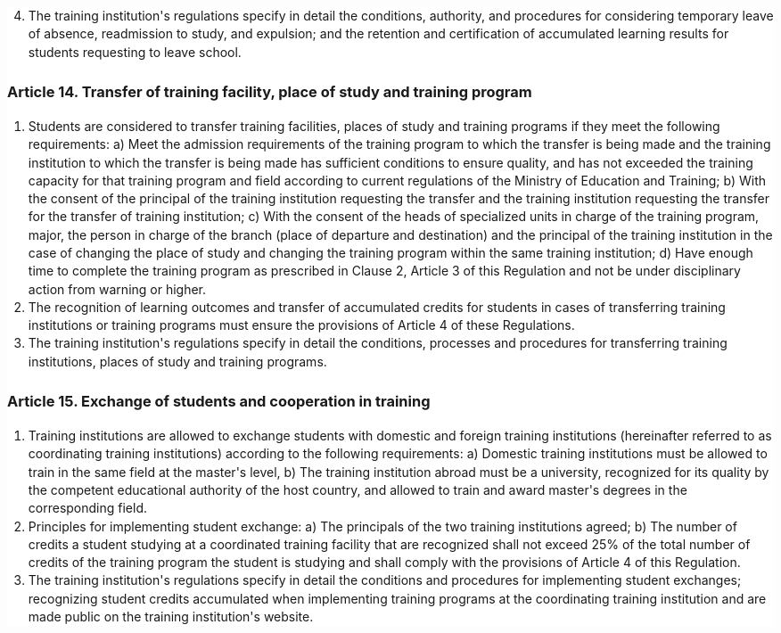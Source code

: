 4.  The training institution's regulations specify in detail the
    conditions, authority, and procedures for considering temporary
    leave of absence, readmission to study, and expulsion; and the
    retention and certification of accumulated learning results for
    students requesting to leave school.

### Article 14. Transfer of training facility, place of study and training program

1.  Students are considered to transfer training facilities, places of
    study and training programs if they meet the following requirements:
    a)  Meet the admission requirements of the training program to which
        the transfer is being made and the training institution to which
        the transfer is being made has sufficient conditions to ensure
        quality, and has not exceeded the training capacity for that
        training program and field according to current regulations of
        the Ministry of Education and Training;
    b)  With the consent of the principal of the training institution
        requesting the transfer and the training institution requesting
        the transfer for the transfer of training institution;
    c)  With the consent of the heads of specialized units in charge of
        the training program, major, the person in charge of the branch
        (place of departure and destination) and the principal of the
        training institution in the case of changing the place of study
        and changing the training program within the same training
        institution;
    d)  Have enough time to complete the training program as prescribed
        in Clause 2, Article 3 of this Regulation and not be under
        disciplinary action from warning or higher.
2.  The recognition of learning outcomes and transfer of accumulated
    credits for students in cases of transferring training institutions
    or training programs must ensure the provisions of Article 4 of
    these Regulations.
3.  The training institution's regulations specify in detail the
    conditions, processes and procedures for transferring training
    institutions, places of study and training programs.

### Article 15. Exchange of students and cooperation in training

1.  Training institutions are allowed to exchange students with domestic
    and foreign training institutions (hereinafter referred to as
    coordinating training institutions) according to the following
    requirements:
    a)  Domestic training institutions must be allowed to train in the
        same field at the master's level,
    b)  The training institution abroad must be a university, recognized
        for its quality by the competent educational authority of the
        host country, and allowed to train and award master's degrees
        in the corresponding field.
2.  Principles for implementing student exchange:
    a)  The principals of the two training institutions agreed;
    b)  The number of credits a student studying at a coordinated
        training facility that are recognized shall not exceed 25% of
        the total number of credits of the training program the student
        is studying and shall comply with the provisions of Article 4 of
        this Regulation.
3.  The training institution's regulations specify in detail the
    conditions and procedures for implementing student exchanges;
    recognizing student credits accumulated when implementing training
    programs at the coordinating training institution and are made
    public on the training institution's website.
